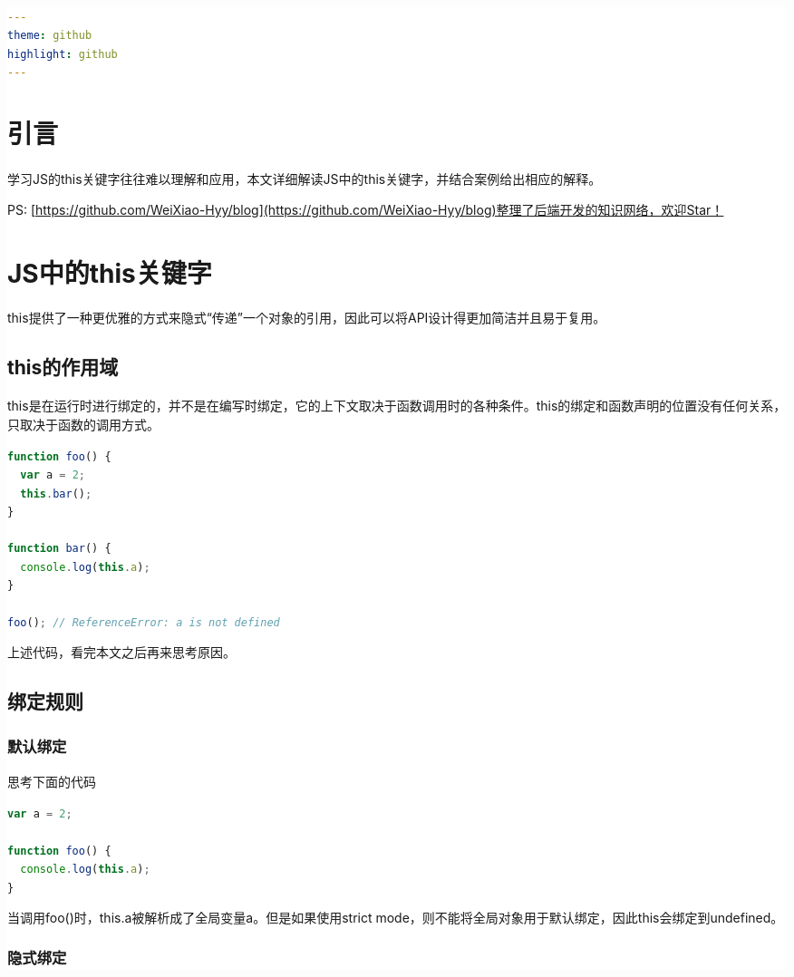 ```yaml
---
theme: github
highlight: github
---
```

# 引言

学习JS的this关键字往往难以理解和应用，本文详细解读JS中的this关键字，并结合案例给出相应的解释。

PS: [https://github.com/WeiXiao-Hyy/blog](https://github.com/WeiXiao-Hyy/blog)整理了后端开发的知识网络，欢迎Star！

# JS中的this关键字

this提供了一种更优雅的方式来隐式“传递”一个对象的引用，因此可以将API设计得更加简洁并且易于复用。

## this的作用域

this是在运行时进行绑定的，并不是在编写时绑定，它的上下文取决于函数调用时的各种条件。this的绑定和函数声明的位置没有任何关系，只取决于函数的调用方式。

```javascript
function foo() {
  var a = 2;
  this.bar();
}

function bar() {
  console.log(this.a);
}

foo(); // ReferenceError: a is not defined
```

上述代码，看完本文之后再来思考原因。

## 绑定规则

### 默认绑定

思考下面的代码

```javascript
var a = 2;

function foo() {
  console.log(this.a);
}
```

当调用foo()时，this.a被解析成了全局变量a。但是如果使用strict mode，则不能将全局对象用于默认绑定，因此this会绑定到undefined。

### 隐式绑定
